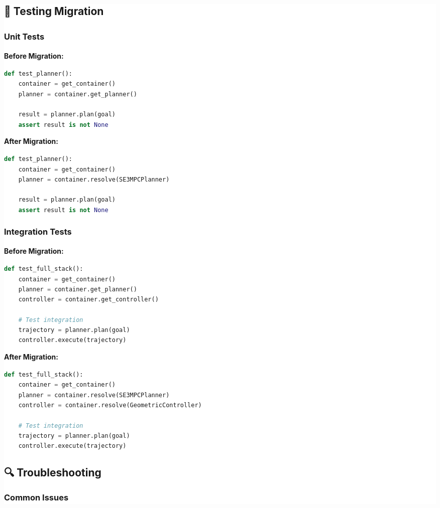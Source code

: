 ## 🧪 **Testing Migration**

### **Unit Tests**

**Before Migration:**
```python
def test_planner():
    container = get_container()
    planner = container.get_planner()
    
    result = planner.plan(goal)
    assert result is not None
```

**After Migration:**
```python
def test_planner():
    container = get_container()
    planner = container.resolve(SE3MPCPlanner)
    
    result = planner.plan(goal)
    assert result is not None
```

### **Integration Tests**

**Before Migration:**
```python
def test_full_stack():
    container = get_container()
    planner = container.get_planner()
    controller = container.get_controller()
    
    # Test integration
    trajectory = planner.plan(goal)
    controller.execute(trajectory)
```

**After Migration:**
```python
def test_full_stack():
    container = get_container()
    planner = container.resolve(SE3MPCPlanner)
    controller = container.resolve(GeometricController)
    
    # Test integration
    trajectory = planner.plan(goal)
    controller.execute(trajectory)
```

## 🔍 **Troubleshooting**

### **Common Issues**
